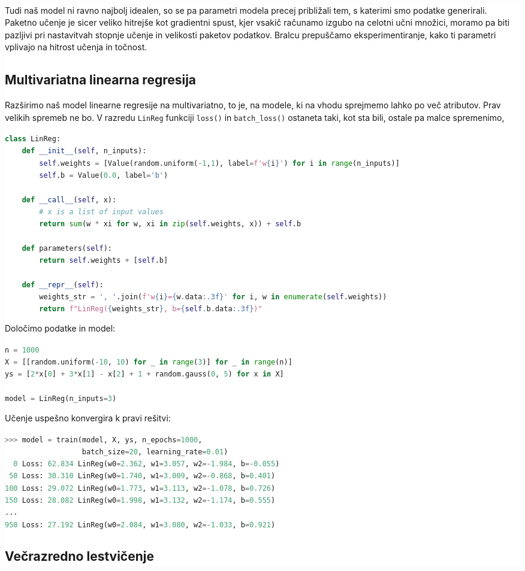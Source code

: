 Tudi naš model ni ravno najbolj idealen, so se pa parametri modela precej približali tem, s katerimi smo podatke generirali. Paketno učenje je sicer veliko hitrejše kot gradientni spust, kjer vsakič računamo izgubo na celotni učni množici, moramo pa biti pazljivi pri nastavitvah stopnje učenje in velikosti paketov podatkov. Bralcu prepuščamo eksperimentiranje, kako ti parametri vplivajo na hitrost učenja in točnost.


## Multivariatna linearna regresija

Razširimo naš model linearne regresije na multivariatno, to je, na modele, ki na vhodu sprejmemo lahko po več atributov. Prav velikih spremeb ne bo. V razredu `LinReg` funkciji `loss()` in `batch_loss()` ostaneta taki, kot sta bili, ostale pa malce spremenimo, 

```python
class LinReg:
    def __init__(self, n_inputs):
        self.weights = [Value(random.uniform(-1,1), label=f'w{i}') for i in range(n_inputs)]
        self.b = Value(0.0, label='b')
    
    def __call__(self, x):
        # x is a list of input values
        return sum(w * xi for w, xi in zip(self.weights, x)) + self.b
    
    def parameters(self):
        return self.weights + [self.b]
    
    def __repr__(self):
        weights_str = ', '.join(f'w{i}={w.data:.3f}' for i, w in enumerate(self.weights))
        return f"LinReg({weights_str}, b={self.b.data:.3f})"
```

Določimo podatke in model:

```python
n = 1000
X = [[random.uniform(-10, 10) for _ in range(3)] for _ in range(n)]
ys = [2*x[0] + 3*x[1] - x[2] + 1 + random.gauss(0, 5) for x in X]

model = LinReg(n_inputs=3)
```

Učenje uspešno konvergira k pravi rešitvi:

```python
>>> model = train(model, X, ys, n_epochs=1000, 
                  batch_size=20, learning_rate=0.01)
  0 Loss: 62.834 LinReg(w0=2.362, w1=3.057, w2=-1.984, b=-0.055)
 50 Loss: 30.310 LinReg(w0=1.740, w1=3.009, w2=-0.868, b=0.401)
100 Loss: 29.072 LinReg(w0=1.773, w1=3.113, w2=-1.078, b=0.726)
150 Loss: 28.082 LinReg(w0=1.998, w1=3.132, w2=-1.174, b=0.555)
...
950 Loss: 27.192 LinReg(w0=2.084, w1=3.080, w2=-1.033, b=0.921)
```

## Večrazredno lestvičenje
